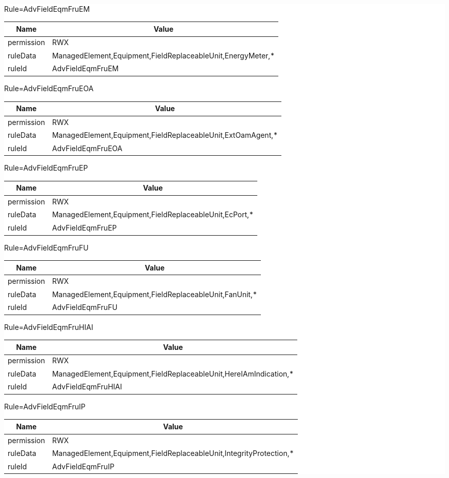 Rule=AdvFieldEqmFruEM

| Name       | Value                                                       |
|------------|-------------------------------------------------------------|
| permission | RWX                                                         |
| ruleData   | ManagedElement,Equipment,FieldReplaceableUnit,EnergyMeter,* |
| ruleId     | AdvFieldEqmFruEM                                            |

Rule=AdvFieldEqmFruEOA

| Name       | Value                                                       |
|------------|-------------------------------------------------------------|
| permission | RWX                                                         |
| ruleData   | ManagedElement,Equipment,FieldReplaceableUnit,ExtOamAgent,* |
| ruleId     | AdvFieldEqmFruEOA                                           |

Rule=AdvFieldEqmFruEP

| Name       | Value                                                  |
|------------|--------------------------------------------------------|
| permission | RWX                                                    |
| ruleData   | ManagedElement,Equipment,FieldReplaceableUnit,EcPort,* |
| ruleId     | AdvFieldEqmFruEP                                       |

Rule=AdvFieldEqmFruFU

| Name       | Value                                                   |
|------------|---------------------------------------------------------|
| permission | RWX                                                     |
| ruleData   | ManagedElement,Equipment,FieldReplaceableUnit,FanUnit,* |
| ruleId     | AdvFieldEqmFruFU                                        |

Rule=AdvFieldEqmFruHIAI

| Name       | Value                                                             |
|------------|-------------------------------------------------------------------|
| permission | RWX                                                               |
| ruleData   | ManagedElement,Equipment,FieldReplaceableUnit,HereIAmIndication,* |
| ruleId     | AdvFieldEqmFruHIAI                                                |

Rule=AdvFieldEqmFruIP

| Name       | Value                                                               |
|------------|---------------------------------------------------------------------|
| permission | RWX                                                                 |
| ruleData   | ManagedElement,Equipment,FieldReplaceableUnit,IntegrityProtection,* |
| ruleId     | AdvFieldEqmFruIP                                                    |
